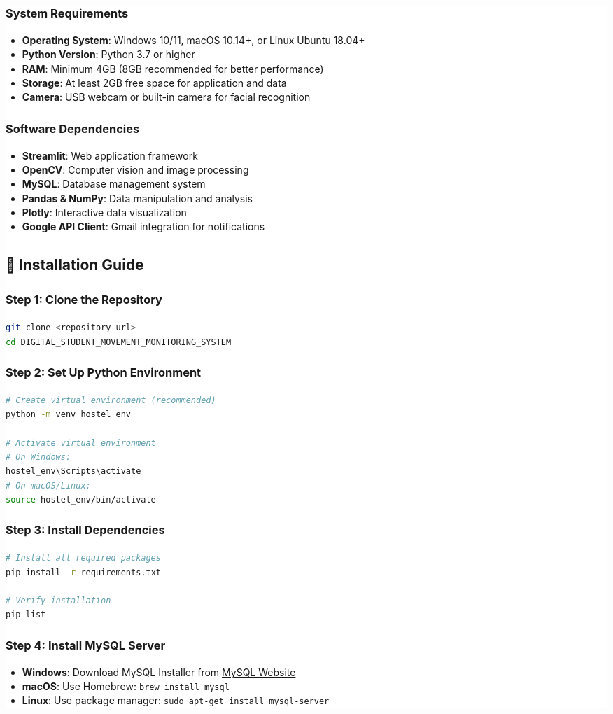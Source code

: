 ### **System Requirements**
- **Operating System**: Windows 10/11, macOS 10.14+, or Linux Ubuntu 18.04+
- **Python Version**: Python 3.7 or higher
- **RAM**: Minimum 4GB (8GB recommended for better performance)
- **Storage**: At least 2GB free space for application and data
- **Camera**: USB webcam or built-in camera for facial recognition

### **Software Dependencies**
- **Streamlit**: Web application framework
- **OpenCV**: Computer vision and image processing
- **MySQL**: Database management system
- **Pandas & NumPy**: Data manipulation and analysis
- **Plotly**: Interactive data visualization
- **Google API Client**: Gmail integration for notifications

## 🔧 Installation Guide

### **Step 1: Clone the Repository**
```bash
git clone <repository-url>
cd DIGITAL_STUDENT_MOVEMENT_MONITORING_SYSTEM
```

### **Step 2: Set Up Python Environment**
```bash
# Create virtual environment (recommended)
python -m venv hostel_env

# Activate virtual environment
# On Windows:
hostel_env\Scripts\activate
# On macOS/Linux:
source hostel_env/bin/activate
```

### **Step 3: Install Dependencies**
```bash
# Install all required packages
pip install -r requirements.txt

# Verify installation
pip list
```

### **Step 4: Install MySQL Server**
- **Windows**: Download MySQL Installer from [MySQL Website](https://dev.mysql.com/downloads/installer/)
- **macOS**: Use Homebrew: `brew install mysql`
- **Linux**: Use package manager: `sudo apt-get install mysql-server`
